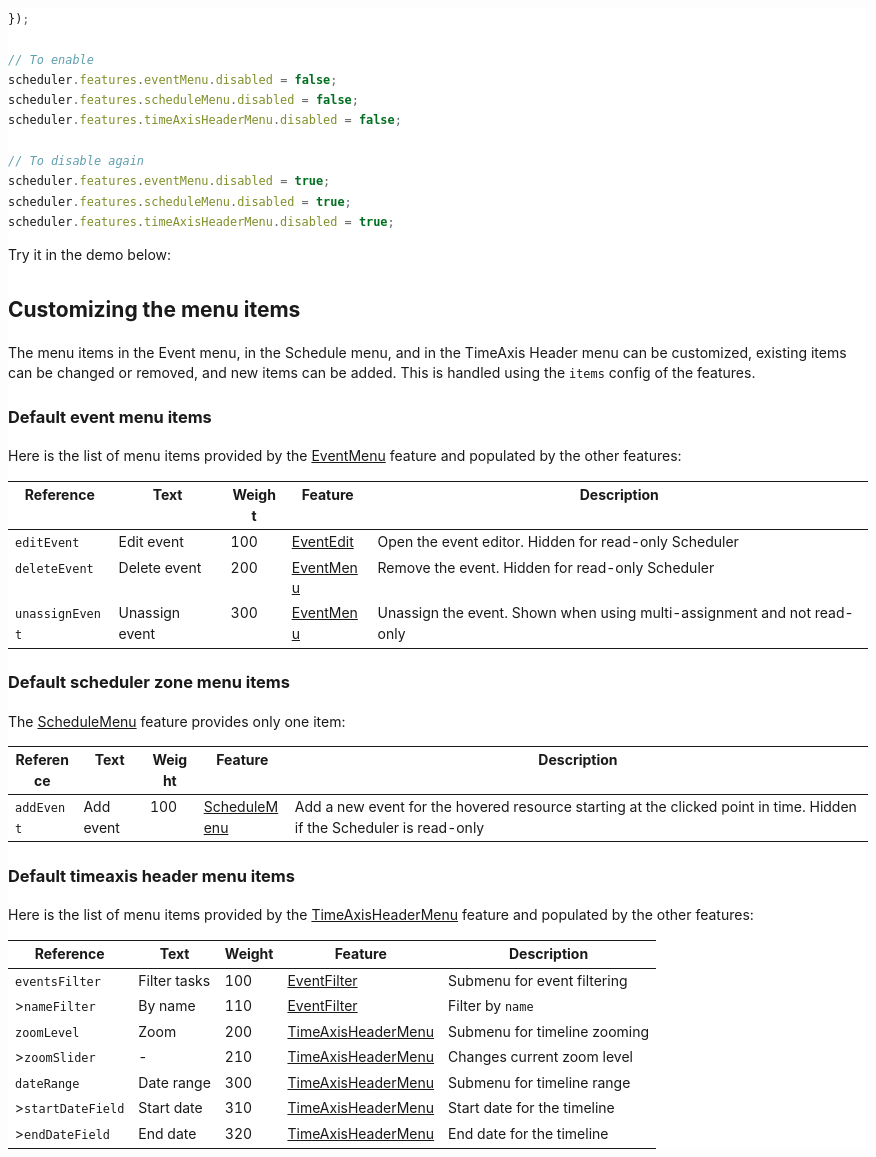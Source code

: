 ```javascript
});

// To enable
scheduler.features.eventMenu.disabled = false;
scheduler.features.scheduleMenu.disabled = false;
scheduler.features.timeAxisHeaderMenu.disabled = false;

// To disable again
scheduler.features.eventMenu.disabled = true;
scheduler.features.scheduleMenu.disabled = true;
scheduler.features.timeAxisHeaderMenu.disabled = true;
```

Try it in the demo below:

<div class="external-example" data-file="Scheduler/guides/menu/DisableFeature.js"></div>

## Customizing the menu items

The menu items in the Event menu, in the Schedule menu, and in the TimeAxis Header menu can be customized,
existing items can be changed or removed, and new items can be added. This is handled using the `items` config of the features.

### Default event menu items

Here is the list of menu items provided by the [EventMenu](#Scheduler/feature/EventMenu) feature and populated by the other features:

| Reference       | Text           | Weight | Feature                                   | Description                                                             |
|-----------------|----------------|--------|-------------------------------------------|-------------------------------------------------------------------------|
| `editEvent`     | Edit event     | 100    | [EventEdit](#Scheduler/feature/EventEdit) | Open the event editor. Hidden for read-only Scheduler                   |
| `deleteEvent`   | Delete event   | 200    | [EventMenu](#Scheduler/feature/EventMenu) | Remove the event. Hidden for read-only Scheduler                        |
| `unassignEvent` | Unassign event | 300    | [EventMenu](#Scheduler/feature/EventMenu) | Unassign the event. Shown when using multi-assignment and not read-only |

### Default scheduler zone menu items

The [ScheduleMenu](#Scheduler/feature/ScheduleMenu) feature provides only one item:

| Reference      | Text      | Weight | Feature                                         | Description                                                                                                          |
|----------------|-----------|--------|-------------------------------------------------|----------------------------------------------------------------------------------------------------------------------|
| `addEvent`     | Add event | 100    | [ScheduleMenu](#Scheduler/feature/ScheduleMenu) | Add a new event for the hovered resource starting at the clicked point in time. Hidden if the Scheduler is read-only |

### Default timeaxis header menu items

Here is the list of menu items provided by the [TimeAxisHeaderMenu](#Scheduler/feature/TimeAxisHeaderMenu) feature and populated by the other features:

| Reference          | Text                  | Weight | Feature                                                     | Description                  |
|--------------------|-----------------------|--------|-------------------------------------------------------------|------------------------------|
| `eventsFilter`     | Filter tasks          | 100    | [EventFilter](#Scheduler/feature/EventFilter)               | Submenu for event filtering  |
| \>`nameFilter`     | By name               | 110    | [EventFilter](#Scheduler/feature/EventFilter)               | Filter by `name`             |
| `zoomLevel`        | Zoom                  | 200    | [TimeAxisHeaderMenu](#Scheduler/feature/TimeAxisHeaderMenu) | Submenu for timeline zooming |
| \>`zoomSlider`     | -                     | 210    | [TimeAxisHeaderMenu](#Scheduler/feature/TimeAxisHeaderMenu) | Changes current zoom level   |
| `dateRange`        | Date range            | 300    | [TimeAxisHeaderMenu](#Scheduler/feature/TimeAxisHeaderMenu) | Submenu for timeline range   |
| \>`startDateField` | Start date            | 310    | [TimeAxisHeaderMenu](#Scheduler/feature/TimeAxisHeaderMenu) | Start date for the timeline  |
| \>`endDateField`   | End date              | 320    | [TimeAxisHeaderMenu](#Scheduler/feature/TimeAxisHeaderMenu) | End date for the timeline    |